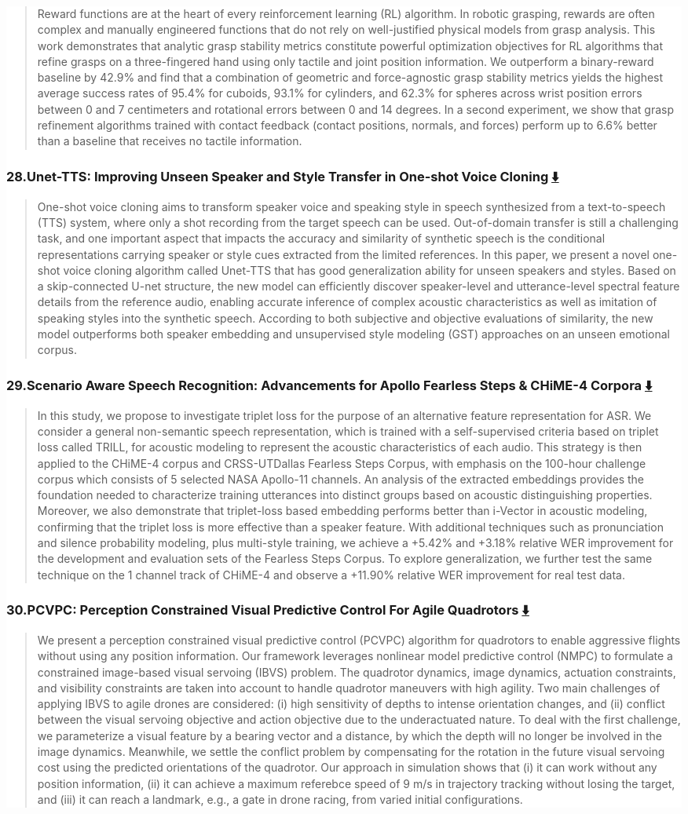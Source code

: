 >  Reward functions are at the heart of every reinforcement learning (RL) algorithm. In robotic grasping, rewards are often complex and manually engineered functions that do not rely on well-justified physical models from grasp analysis. This work demonstrates that analytic grasp stability metrics constitute powerful optimization objectives for RL algorithms that refine grasps on a three-fingered hand using only tactile and joint position information. We outperform a binary-reward baseline by 42.9% and find that a combination of geometric and force-agnostic grasp stability metrics yields the highest average success rates of 95.4% for cuboids, 93.1% for cylinders, and 62.3% for spheres across wrist position errors between 0 and 7 centimeters and rotational errors between 0 and 14 degrees. In a second experiment, we show that grasp refinement algorithms trained with contact feedback (contact positions, normals, and forces) perform up to 6.6% better than a baseline that receives no tactile information.      
### 28.Unet-TTS: Improving Unseen Speaker and Style Transfer in One-shot Voice Cloning  [ :arrow_down: ](https://arxiv.org/pdf/2109.11115.pdf)
>  One-shot voice cloning aims to transform speaker voice and speaking style in speech synthesized from a text-to-speech (TTS) system, where only a shot recording from the target speech can be used. Out-of-domain transfer is still a challenging task, and one important aspect that impacts the accuracy and similarity of synthetic speech is the conditional representations carrying speaker or style cues extracted from the limited references. In this paper, we present a novel one-shot voice cloning algorithm called Unet-TTS that has good generalization ability for unseen speakers and styles. Based on a skip-connected U-net structure, the new model can efficiently discover speaker-level and utterance-level spectral feature details from the reference audio, enabling accurate inference of complex acoustic characteristics as well as imitation of speaking styles into the synthetic speech. According to both subjective and objective evaluations of similarity, the new model outperforms both speaker embedding and unsupervised style modeling (GST) approaches on an unseen emotional corpus.      
### 29.Scenario Aware Speech Recognition: Advancements for Apollo Fearless Steps &amp; CHiME-4 Corpora  [ :arrow_down: ](https://arxiv.org/pdf/2109.11086.pdf)
>  In this study, we propose to investigate triplet loss for the purpose of an alternative feature representation for ASR. We consider a general non-semantic speech representation, which is trained with a self-supervised criteria based on triplet loss called TRILL, for acoustic modeling to represent the acoustic characteristics of each audio. This strategy is then applied to the CHiME-4 corpus and CRSS-UTDallas Fearless Steps Corpus, with emphasis on the 100-hour challenge corpus which consists of 5 selected NASA Apollo-11 channels. An analysis of the extracted embeddings provides the foundation needed to characterize training utterances into distinct groups based on acoustic distinguishing properties. Moreover, we also demonstrate that triplet-loss based embedding performs better than i-Vector in acoustic modeling, confirming that the triplet loss is more effective than a speaker feature. With additional techniques such as pronunciation and silence probability modeling, plus multi-style training, we achieve a +5.42% and +3.18% relative WER improvement for the development and evaluation sets of the Fearless Steps Corpus. To explore generalization, we further test the same technique on the 1 channel track of CHiME-4 and observe a +11.90% relative WER improvement for real test data.      
### 30.PCVPC: Perception Constrained Visual Predictive Control For Agile Quadrotors  [ :arrow_down: ](https://arxiv.org/pdf/2109.11063.pdf)
>  We present a perception constrained visual predictive control (PCVPC) algorithm for quadrotors to enable aggressive flights without using any position information. Our framework leverages nonlinear model predictive control (NMPC) to formulate a constrained image-based visual servoing (IBVS) problem. The quadrotor dynamics, image dynamics, actuation constraints, and visibility constraints are taken into account to handle quadrotor maneuvers with high agility. Two main challenges of applying IBVS to agile drones are considered: (i) high sensitivity of depths to intense orientation changes, and (ii) conflict between the visual servoing objective and action objective due to the underactuated nature. To deal with the first challenge, we parameterize a visual feature by a bearing vector and a distance, by which the depth will no longer be involved in the image dynamics. Meanwhile, we settle the conflict problem by compensating for the rotation in the future visual servoing cost using the predicted orientations of the quadrotor. Our approach in simulation shows that (i) it can work without any position information, (ii) it can achieve a maximum referebce speed of 9 m/s in trajectory tracking without losing the target, and (iii) it can reach a landmark, e.g., a gate in drone racing, from varied initial configurations.      